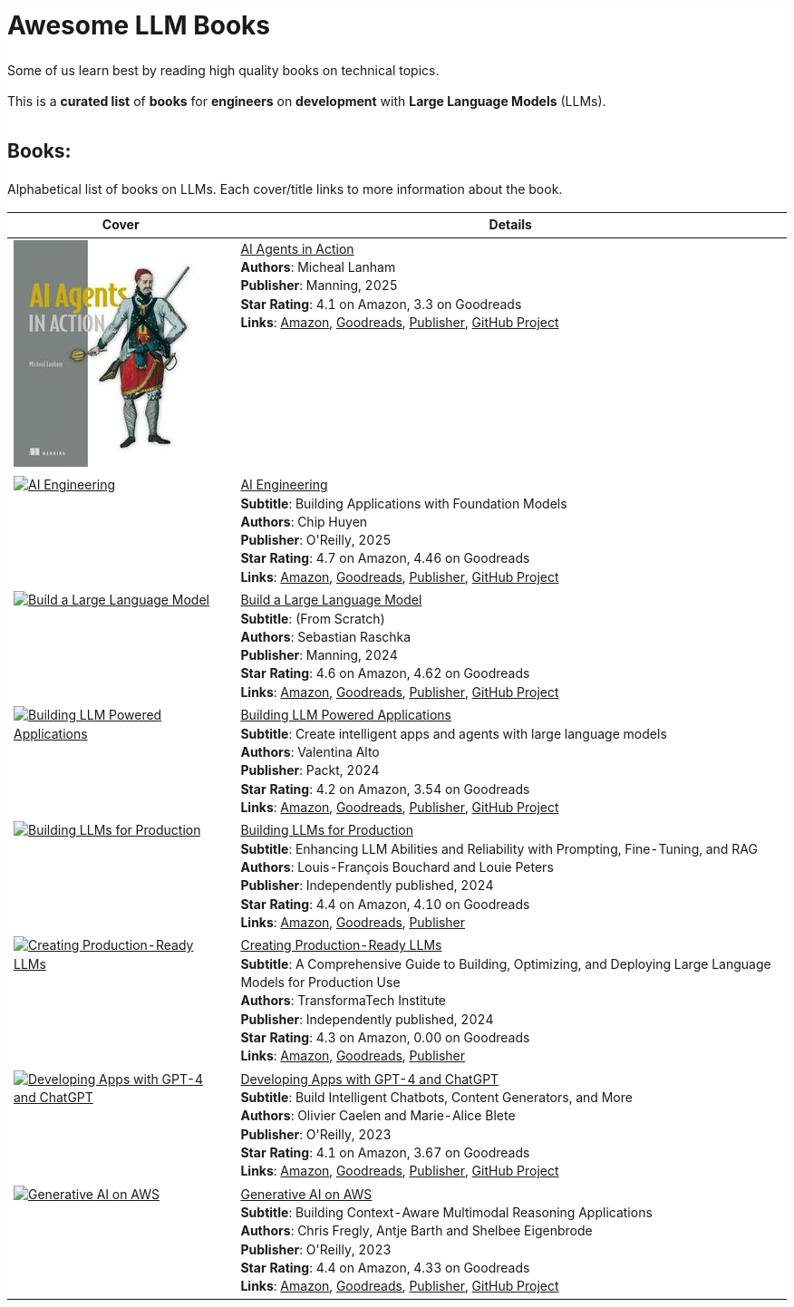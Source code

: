 # Awesome LLM Books

Some of us learn best by reading high quality books on technical topics.

This is a **curated list** of **books** for **engineers** on **development** with **Large Language Models** (LLMs).

## Books:

Alphabetical list of books on LLMs. Each cover/title links to more information about the book.

| Cover | Details |
|-------|---------|
| [![AI Agents in Action](books/ai-agents-in-action.jpeg)](books/ai-agents-in-action.md) | [AI Agents in Action](books/ai-agents-in-action.md)<br>**Authors**: Micheal Lanham<br>**Publisher**: Manning, 2025<br>**Star Rating**: 4.1 on Amazon, 3.3 on Goodreads <br>**Links**: [Amazon](https://amzn.to/42ZqojT), [Goodreads](https://www.goodreads.com/book/show/221160748-ai-agents-in-action), [Publisher](https://www.manning.com/books/ai-agents-in-action), [GitHub Project](https://github.com/cxbxmxcx/GPT-Agents) |
| [![AI Engineering](books/ai-engineering.jpeg)](books/ai-engineering.md) | [AI Engineering](books/ai-engineering.md)<br>**Subtitle**: Building Applications with Foundation Models<br>**Authors**: Chip Huyen<br>**Publisher**: O'Reilly, 2025<br>**Star Rating**: 4.7 on Amazon, 4.46 on Goodreads <br>**Links**: [Amazon](https://amzn.to/3WpZ0Ia), [Goodreads](https://www.goodreads.com/book/show/216848047-ai-engineering), [Publisher](https://www.oreilly.com/library/view/ai-engineering/9781098166298/), [GitHub Project](https://github.com/chiphuyen/aie-book) |
| [![Build a Large Language Model](books/build-a-large-language-model.jpeg)](books/build-a-large-language-model.md) | [Build a Large Language Model](books/build-a-large-language-model.md)<br>**Subtitle**: (From Scratch)<br>**Authors**: Sebastian Raschka<br>**Publisher**: Manning, 2024<br>**Star Rating**: 4.6 on Amazon, 4.62 on Goodreads <br>**Links**: [Amazon](https://amzn.to/3JviKqV), [Goodreads](https://www.goodreads.com/book/show/219388329-build-a-large-language-model), [Publisher](https://www.manning.com/books/build-a-large-language-model-from-scratch), [GitHub Project](https://github.com/rasbt/LLMs-from-scratch) |
| [![Building LLM Powered Applications](books/building-llm-powered-applications.jpeg)](books/building-llm-powered-applications.md) | [Building LLM Powered Applications](books/building-llm-powered-applications.md)<br>**Subtitle**: Create intelligent apps and agents with large language models<br>**Authors**: Valentina Alto<br>**Publisher**: Packt, 2024<br>**Star Rating**: 4.2 on Amazon, 3.54 on Goodreads <br>**Links**: [Amazon](https://amzn.to/4oz7YyC), [Goodreads](https://www.goodreads.com/book/show/201054993-building-llm-powered-applications), [Publisher](https://www.packtpub.com/en-au/product/building-llm-powered-applications-9781835462317), [GitHub Project](https://github.com/PacktPublishing/Building-LLM-Powered-Applications) |
| [![Building LLMs for Production](books/building-llms-for-production.jpeg)](books/building-llms-for-production.md) | [Building LLMs for Production](books/building-llms-for-production.md)<br>**Subtitle**: Enhancing LLM Abilities and Reliability with Prompting, Fine-Tuning, and RAG<br>**Authors**: Louis-François Bouchard and Louie Peters<br>**Publisher**: Independently published, 2024<br>**Star Rating**: 4.4 on Amazon, 4.10 on Goodreads <br>**Links**: [Amazon](https://amzn.to/4oHqYvf), [Goodreads](https://www.goodreads.com/book/show/213731760-building-llms-for-production), [Publisher](https://www.oreilly.com/library/view/building-llms-for/9798324731472/) |
| [![Creating Production-Ready LLMs](books/creating-production-ready-llms.jpeg)](books/creating-production-ready-llms.md) | [Creating Production-Ready LLMs](books/creating-production-ready-llms.md)<br>**Subtitle**: A Comprehensive Guide to Building, Optimizing, and Deploying Large Language Models for Production Use<br>**Authors**: TransformaTech Institute <br>**Publisher**: Independently published, 2024<br>**Star Rating**: 4.3 on Amazon, 0.00 on Goodreads <br>**Links**: [Amazon](https://amzn.to/48Mr6ou), [Goodreads](https://www.goodreads.com/book/show/219981025-creating-production-ready-llms), [Publisher](https://www.amazon.com.au/stores/author/B0DJRMJX76/about) |
| [![Developing Apps with GPT-4 and ChatGPT](books/developing-apps-with-gpt-4-and-chatgpt.jpeg)](books/developing-apps-with-gpt-4-and-chatgpt.md) | [Developing Apps with GPT-4 and ChatGPT](books/developing-apps-with-gpt-4-and-chatgpt.md)<br>**Subtitle**: Build Intelligent Chatbots, Content Generators, and More<br>**Authors**: Olivier Caelen and Marie-Alice Blete<br>**Publisher**: O'Reilly, 2023<br>**Star Rating**: 4.1 on Amazon, 3.67 on Goodreads <br>**Links**: [Amazon](https://amzn.to/4qr3gVr), [Goodreads](https://www.goodreads.com/book/show/181704874-developing-apps-with-gpt-4-and-chatgpt), [Publisher](https://www.oreilly.com/library/view/developing-apps-with/9781098152475/), [GitHub Project](https://github.com/malywut/gpt_examples) |
| [![Generative AI on AWS](books/generative-ai-on-aws.png)](books/generative-ai-on-aws.md) | [Generative AI on AWS](books/generative-ai-on-aws.md)<br>**Subtitle**: Building Context-Aware Multimodal Reasoning Applications<br>**Authors**: Chris Fregly, Antje Barth and Shelbee Eigenbrode <br>**Publisher**: O'Reilly, 2023<br>**Star Rating**: 4.4 on Amazon, 4.33 on Goodreads <br>**Links**: [Amazon](https://amzn.to/47Evip3), [Goodreads](https://www.goodreads.com/book/show/197525483-generative-ai-on-aws), [Publisher](https://www.oreilly.com/library/view/generative-ai-on/9781098159214/), [GitHub Project](https://github.com/generative-ai-on-aws/generative-ai-on-aws) |
